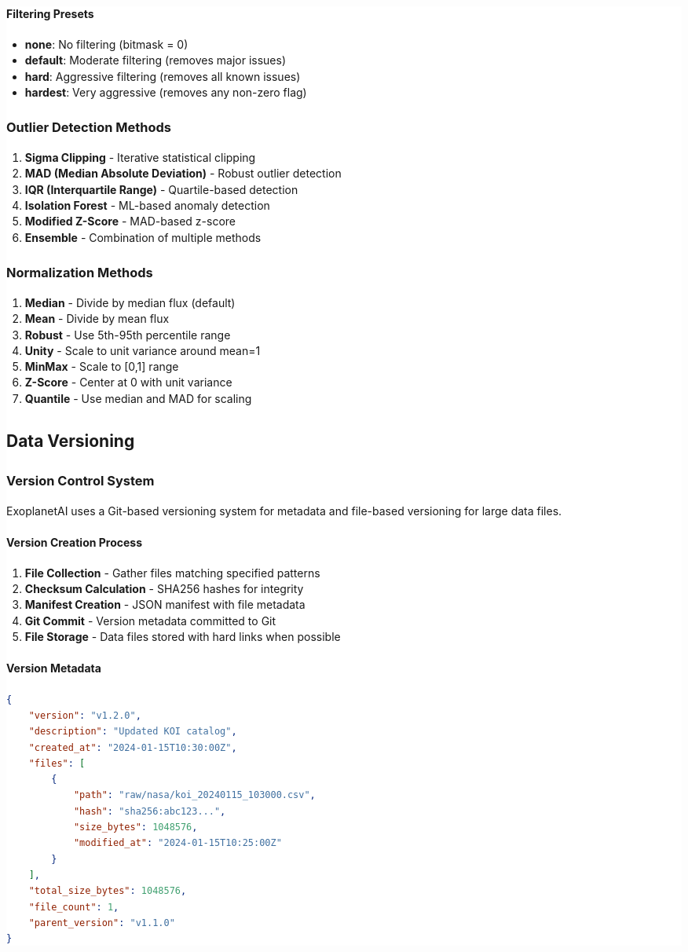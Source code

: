 #### Filtering Presets
- **none**: No filtering (bitmask = 0)
- **default**: Moderate filtering (removes major issues)
- **hard**: Aggressive filtering (removes all known issues)
- **hardest**: Very aggressive (removes any non-zero flag)

### Outlier Detection Methods

1. **Sigma Clipping** - Iterative statistical clipping
2. **MAD (Median Absolute Deviation)** - Robust outlier detection
3. **IQR (Interquartile Range)** - Quartile-based detection
4. **Isolation Forest** - ML-based anomaly detection
5. **Modified Z-Score** - MAD-based z-score
6. **Ensemble** - Combination of multiple methods

### Normalization Methods

1. **Median** - Divide by median flux (default)
2. **Mean** - Divide by mean flux
3. **Robust** - Use 5th-95th percentile range
4. **Unity** - Scale to unit variance around mean=1
5. **MinMax** - Scale to [0,1] range
6. **Z-Score** - Center at 0 with unit variance
7. **Quantile** - Use median and MAD for scaling

## Data Versioning

### Version Control System

ExoplanetAI uses a Git-based versioning system for metadata and file-based versioning for large data files.

#### Version Creation Process

1. **File Collection** - Gather files matching specified patterns
2. **Checksum Calculation** - SHA256 hashes for integrity
3. **Manifest Creation** - JSON manifest with file metadata
4. **Git Commit** - Version metadata committed to Git
5. **File Storage** - Data files stored with hard links when possible

#### Version Metadata

```json
{
    "version": "v1.2.0",
    "description": "Updated KOI catalog",
    "created_at": "2024-01-15T10:30:00Z",
    "files": [
        {
            "path": "raw/nasa/koi_20240115_103000.csv",
            "hash": "sha256:abc123...",
            "size_bytes": 1048576,
            "modified_at": "2024-01-15T10:25:00Z"
        }
    ],
    "total_size_bytes": 1048576,
    "file_count": 1,
    "parent_version": "v1.1.0"
}
```
